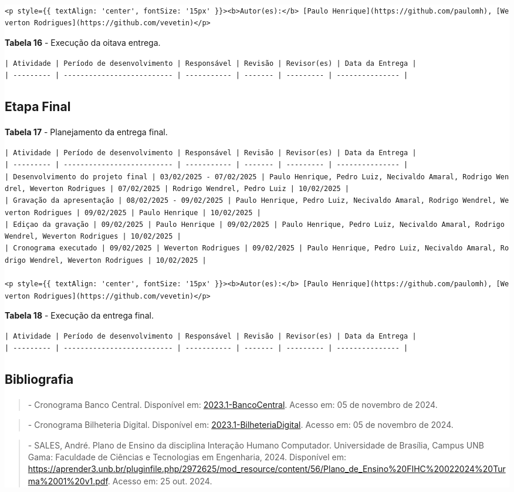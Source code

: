    <p style={{ textAlign: 'center', fontSize: '15px' }}><b>Autor(es):</b> [Paulo Henrique](https://github.com/paulomh), [Weverton Rodrigues](https://github.com/vevetin)</p>

  </TabItem>
  <TabItem value="executado" label="Cronograma Executado">
    <p style={{ textAlign: 'center', fontSize: '20px' }}><b>Tabela 16</b> - Execução da oitava entrega.</p>

    | Atividade | Período de desenvolvimento | Responsável | Revisão | Revisor(es) | Data da Entrega |
    | --------- | -------------------------- | ----------- | ------- | --------- | --------------- |

  </TabItem>
</Tabs>

## Etapa Final

<Tabs>
  <TabItem value="planejado" label="Cronograma Planejado" default>
    <p style={{ textAlign: 'center', fontSize: '20px' }}><b>Tabela 17</b> - Planejamento da entrega final.</p>

    | Atividade | Período de desenvolvimento | Responsável | Revisão | Revisor(es) | Data da Entrega |
    | --------- | -------------------------- | ----------- | ------- | --------- | --------------- |
    | Desenvolvimento do projeto final | 03/02/2025 - 07/02/2025 | Paulo Henrique, Pedro Luiz, Necivaldo Amaral, Rodrigo Wendrel, Weverton Rodrigues | 07/02/2025 | Rodrigo Wendrel, Pedro Luiz | 10/02/2025 |
    | Gravação da apresentação | 08/02/2025 - 09/02/2025 | Paulo Henrique, Pedro Luiz, Necivaldo Amaral, Rodrigo Wendrel, Weverton Rodrigues | 09/02/2025 | Paulo Henrique | 10/02/2025 |
    | Ediçao da gravação | 09/02/2025 | Paulo Henrique | 09/02/2025 | Paulo Henrique, Pedro Luiz, Necivaldo Amaral, Rodrigo Wendrel, Weverton Rodrigues | 10/02/2025 |
    | Cronograma executado | 09/02/2025 | Weverton Rodrigues | 09/02/2025 | Paulo Henrique, Pedro Luiz, Necivaldo Amaral, Rodrigo Wendrel, Weverton Rodrigues | 10/02/2025 |

    <p style={{ textAlign: 'center', fontSize: '15px' }}><b>Autor(es):</b> [Paulo Henrique](https://github.com/paulomh), [Weverton Rodrigues](https://github.com/vevetin)</p>

  </TabItem>
  <TabItem value="executado" label="Cronograma Executado">
    <p style={{ textAlign: 'center', fontSize: '20px' }}><b>Tabela 18</b> - Execução da entrega final.</p>

    | Atividade | Período de desenvolvimento | Responsável | Revisão | Revisor(es) | Data da Entrega |
    | --------- | -------------------------- | ----------- | ------- | --------- | --------------- |

  </TabItem>
</Tabs>

## Bibliografia

> \- Cronograma Banco Central. Disponível em: [2023.1-BancoCentral](https://interacao-humano-computador.github.io/2023.1-BancoCentral/#/planejamento/cronograma?id). Acesso em: 05 de novembro de 2024.

> \- Cronograma Bilheteria Digital. Disponível em: [2023.1-BilheteriaDigital](https://interacao-humano-computador.github.io/2023.1-BilheteriaDigital/planejamento/cronograma/). Acesso em: 05 de novembro de 2024.

> \- SALES, André. Plano de Ensino da disciplina Interação Humano Computador. Universidade de Brasília, Campus UNB Gama: Faculdade de Ciências e Tecnologias em Engenharia, 2024. Disponível em: https://aprender3.unb.br/pluginfile.php/2972625/mod_resource/content/56/Plano_de_Ensino%20FIHC%20022024%20Turma%2001%20v1.pdf. Acesso em: 25 out. 2024.
